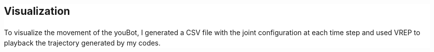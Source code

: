 ## Visualization
To visualize the movement of the youBot, I generated a CSV file with the joint configuration at each time step and used VREP to playback the trajectory generated by my codes.



[ME449]: http://hades.mech.northwestern.edu/index.php/ME_449_Robotic_Manipulation
[Modern Robotics]: http://hades.mech.northwestern.edu/index.php/Modern_Robotics_Videos
[Kevin]: https://www.mccormick.northwestern.edu/research-faculty/directory/profiles/lynch-kevin.html